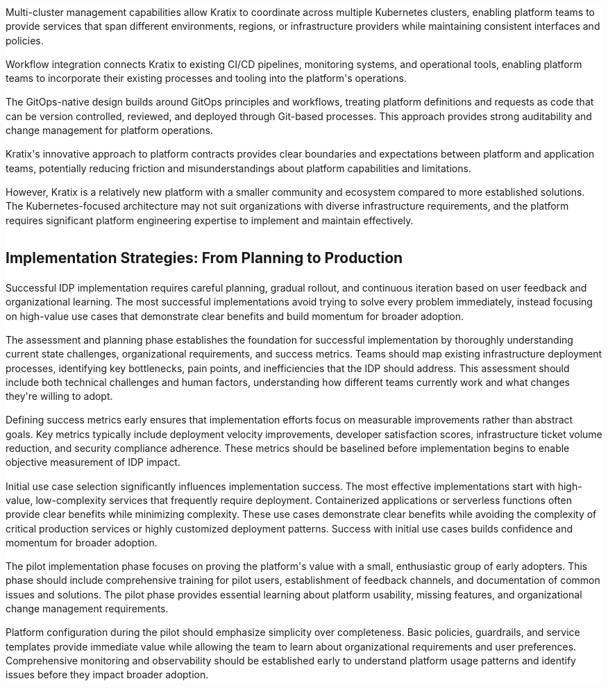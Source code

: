 Multi-cluster management capabilities allow Kratix to coordinate across multiple Kubernetes clusters, enabling platform teams to provide services that span different environments, regions, or infrastructure providers while maintaining consistent interfaces and policies.

Workflow integration connects Kratix to existing CI/CD pipelines, monitoring systems, and operational tools, enabling platform teams to incorporate their existing processes and tooling into the platform's operations.

The GitOps-native design builds around GitOps principles and workflows, treating platform definitions and requests as code that can be version controlled, reviewed, and deployed through Git-based processes. This approach provides strong auditability and change management for platform operations.

Kratix's innovative approach to platform contracts provides clear boundaries and expectations between platform and application teams, potentially reducing friction and misunderstandings about platform capabilities and limitations.

However, Kratix is a relatively new platform with a smaller community and ecosystem compared to more established solutions. The Kubernetes-focused architecture may not suit organizations with diverse infrastructure requirements, and the platform requires significant platform engineering expertise to implement and maintain effectively.

## Implementation Strategies: From Planning to Production

Successful IDP implementation requires careful planning, gradual rollout, and continuous iteration based on user feedback and organizational learning. The most successful implementations avoid trying to solve every problem immediately, instead focusing on high-value use cases that demonstrate clear benefits and build momentum for broader adoption.

The assessment and planning phase establishes the foundation for successful implementation by thoroughly understanding current state challenges, organizational requirements, and success metrics. Teams should map existing infrastructure deployment processes, identifying key bottlenecks, pain points, and inefficiencies that the IDP should address. This assessment should include both technical challenges and human factors, understanding how different teams currently work and what changes they're willing to adopt.

Defining success metrics early ensures that implementation efforts focus on measurable improvements rather than abstract goals. Key metrics typically include deployment velocity improvements, developer satisfaction scores, infrastructure ticket volume reduction, and security compliance adherence. These metrics should be baselined before implementation begins to enable objective measurement of IDP impact.

Initial use case selection significantly influences implementation success. The most effective implementations start with high-value, low-complexity services that frequently require deployment. Containerized applications or serverless functions often provide clear benefits while minimizing complexity. These use cases demonstrate clear benefits while avoiding the complexity of critical production services or highly customized deployment patterns. Success with initial use cases builds confidence and momentum for broader adoption.

The pilot implementation phase focuses on proving the platform's value with a small, enthusiastic group of early adopters. This phase should include comprehensive training for pilot users, establishment of feedback channels, and documentation of common issues and solutions. The pilot phase provides essential learning about platform usability, missing features, and organizational change management requirements.

Platform configuration during the pilot should emphasize simplicity over completeness. Basic policies, guardrails, and service templates provide immediate value while allowing the team to learn about organizational requirements and user preferences. Comprehensive monitoring and observability should be established early to understand platform usage patterns and identify issues before they impact broader adoption.
